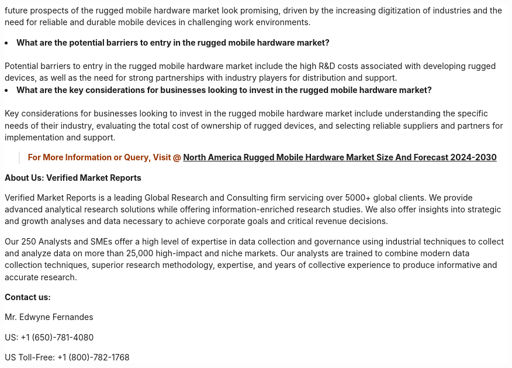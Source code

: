 future prospects of the rugged mobile hardware market look promising, driven by the increasing digitization of industries and the need for reliable and durable mobile devices in challenging work environments. </li> <li> <strong>What are the potential barriers to entry in the rugged mobile hardware market?</div><div></strong><br> Potential barriers to entry in the rugged mobile hardware market include the high R&D costs associated with developing rugged devices, as well as the need for strong partnerships with industry players for distribution and support. </li> <li> <strong>What are the key considerations for businesses looking to invest in the rugged mobile hardware market?</div><div></strong><br> Key considerations for businesses looking to invest in the rugged mobile hardware market include understanding the specific needs of their industry, evaluating the total cost of ownership of rugged devices, and selecting reliable suppliers and partners for implementation and support. </li></ol></p><blockquote><p><span style="color: #993300;"><strong>For More Information or Query, Visit @ <a href="https://www.verifiedmarketreports.com/product/rugged-mobile-hardware-market-size-and-forecast/">North America Rugged Mobile Hardware Market Size And Forecast 2024-2030</a></strong></span></p></blockquote><p><strong>About Us: Verified Market Reports</strong></p><p>Verified Market Reports is a leading Global Research and Consulting firm servicing over 5000+ global clients. We provide advanced analytical research solutions while offering information-enriched research studies. We also offer insights into strategic and growth analyses and data necessary to achieve corporate goals and critical revenue decisions.</p><p>Our 250 Analysts and SMEs offer a high level of expertise in data collection and governance using industrial techniques to collect and analyze data on more than 25,000 high-impact and niche markets. Our analysts are trained to combine modern data collection techniques, superior research methodology, expertise, and years of collective experience to produce informative and accurate research.</p><p><strong>Contact us:</strong></p><p>Mr. Edwyne Fernandes</p><p>US: +1 (650)-781-4080</p><p>US Toll-Free: +1 (800)-782-1768</p>
